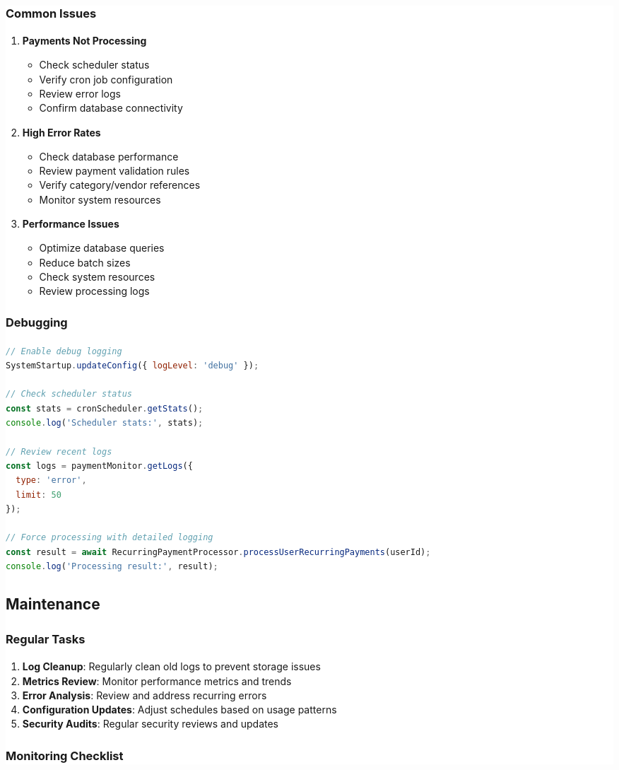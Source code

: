 ### Common Issues

1. **Payments Not Processing**
   - Check scheduler status
   - Verify cron job configuration
   - Review error logs
   - Confirm database connectivity

2. **High Error Rates**
   - Check database performance
   - Review payment validation rules
   - Verify category/vendor references
   - Monitor system resources

3. **Performance Issues**
   - Optimize database queries
   - Reduce batch sizes
   - Check system resources
   - Review processing logs

### Debugging

```javascript
// Enable debug logging
SystemStartup.updateConfig({ logLevel: 'debug' });

// Check scheduler status
const stats = cronScheduler.getStats();
console.log('Scheduler stats:', stats);

// Review recent logs
const logs = paymentMonitor.getLogs({
  type: 'error',
  limit: 50
});

// Force processing with detailed logging
const result = await RecurringPaymentProcessor.processUserRecurringPayments(userId);
console.log('Processing result:', result);
```

## Maintenance

### Regular Tasks

1. **Log Cleanup**: Regularly clean old logs to prevent storage issues
2. **Metrics Review**: Monitor performance metrics and trends
3. **Error Analysis**: Review and address recurring errors
4. **Configuration Updates**: Adjust schedules based on usage patterns
5. **Security Audits**: Regular security reviews and updates

### Monitoring Checklist

